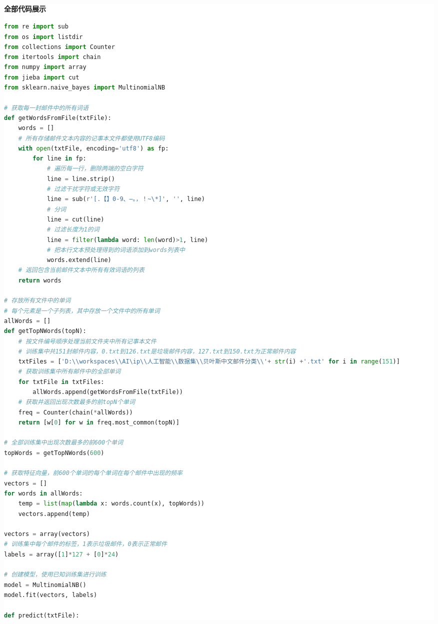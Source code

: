 

**全部代码展示**

```python
from re import sub
from os import listdir
from collections import Counter
from itertools import chain
from numpy import array
from jieba import cut
from sklearn.naive_bayes import MultinomialNB

# 获取每一封邮件中的所有词语
def getWordsFromFile(txtFile):
    words = []
    # 所有存储邮件文本内容的记事本文件都使用UTF8编码
    with open(txtFile, encoding='utf8') as fp:
        for line in fp:
            # 遍历每一行，删除两端的空白字符
            line = line.strip()
            # 过滤干扰字符或无效字符
            line = sub(r'[.【】0-9、—。，！~\*]', '', line)
            # 分词
            line = cut(line)
            # 过滤长度为1的词
            line = filter(lambda word: len(word)>1, line)
            # 把本行文本预处理得到的词语添加到words列表中
            words.extend(line)
    # 返回包含当前邮件文本中所有有效词语的列表
    return words

# 存放所有文件中的单词
# 每个元素是一个子列表，其中存放一个文件中的所有单词
allWords = []
def getTopNWords(topN):
    # 按文件编号顺序处理当前文件夹中所有记事本文件
    # 训练集中共151封邮件内容，0.txt到126.txt是垃圾邮件内容，127.txt到150.txt为正常邮件内容
    txtFiles = ['D:\\workspaces\\AI\ip\\人工智能\\数据集\\贝叶斯中文邮件分类\\'+ str(i) +'.txt' for i in range(151)]
    # 获取训练集中所有邮件中的全部单词
    for txtFile in txtFiles:
        allWords.append(getWordsFromFile(txtFile))
    # 获取并返回出现次数最多的前topN个单词
    freq = Counter(chain(*allWords))
    return [w[0] for w in freq.most_common(topN)]

# 全部训练集中出现次数最多的前600个单词
topWords = getTopNWords(600)

# 获取特征向量，前600个单词的每个单词在每个邮件中出现的频率
vectors = []
for words in allWords:
    temp = list(map(lambda x: words.count(x), topWords))
    vectors.append(temp)

vectors = array(vectors)
# 训练集中每个邮件的标签，1表示垃圾邮件，0表示正常邮件
labels = array([1]*127 + [0]*24)

# 创建模型，使用已知训练集进行训练
model = MultinomialNB()
model.fit(vectors, labels)

def predict(txtFile):
```